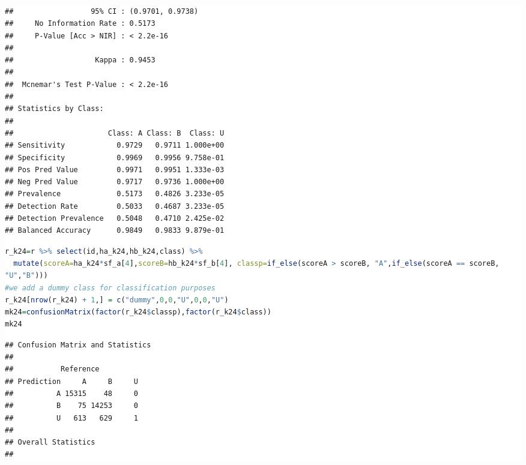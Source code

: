     ##                  95% CI : (0.9701, 0.9738)
    ##     No Information Rate : 0.5173          
    ##     P-Value [Acc > NIR] : < 2.2e-16       
    ##                                           
    ##                   Kappa : 0.9453          
    ##                                           
    ##  Mcnemar's Test P-Value : < 2.2e-16       
    ## 
    ## Statistics by Class:
    ## 
    ##                      Class: A Class: B  Class: U
    ## Sensitivity            0.9729   0.9711 1.000e+00
    ## Specificity            0.9969   0.9956 9.758e-01
    ## Pos Pred Value         0.9971   0.9951 1.333e-03
    ## Neg Pred Value         0.9717   0.9736 1.000e+00
    ## Prevalence             0.5173   0.4826 3.233e-05
    ## Detection Rate         0.5033   0.4687 3.233e-05
    ## Detection Prevalence   0.5048   0.4710 2.425e-02
    ## Balanced Accuracy      0.9849   0.9833 9.879e-01

``` r
r_k24=r %>% select(id,ha_k24,hb_k24,class) %>% 
  mutate(scoreA=ha_k24*sf_a[4],scoreB=hb_k24*sf_b[4], classp=if_else(scoreA > scoreB, "A",if_else(scoreA == scoreB, "U","B")))
#we add a dummy class for classification purposes
r_k24[nrow(r_k24) + 1,] = c("dummy",0,0,"U",0,0,"U")
mk24=confusionMatrix(factor(r_k24$classp),factor(r_k24$class))
mk24
```

    ## Confusion Matrix and Statistics
    ## 
    ##           Reference
    ## Prediction     A     B     U
    ##          A 15315    48     0
    ##          B    75 14253     0
    ##          U   613   629     1
    ## 
    ## Overall Statistics
    ##                                           